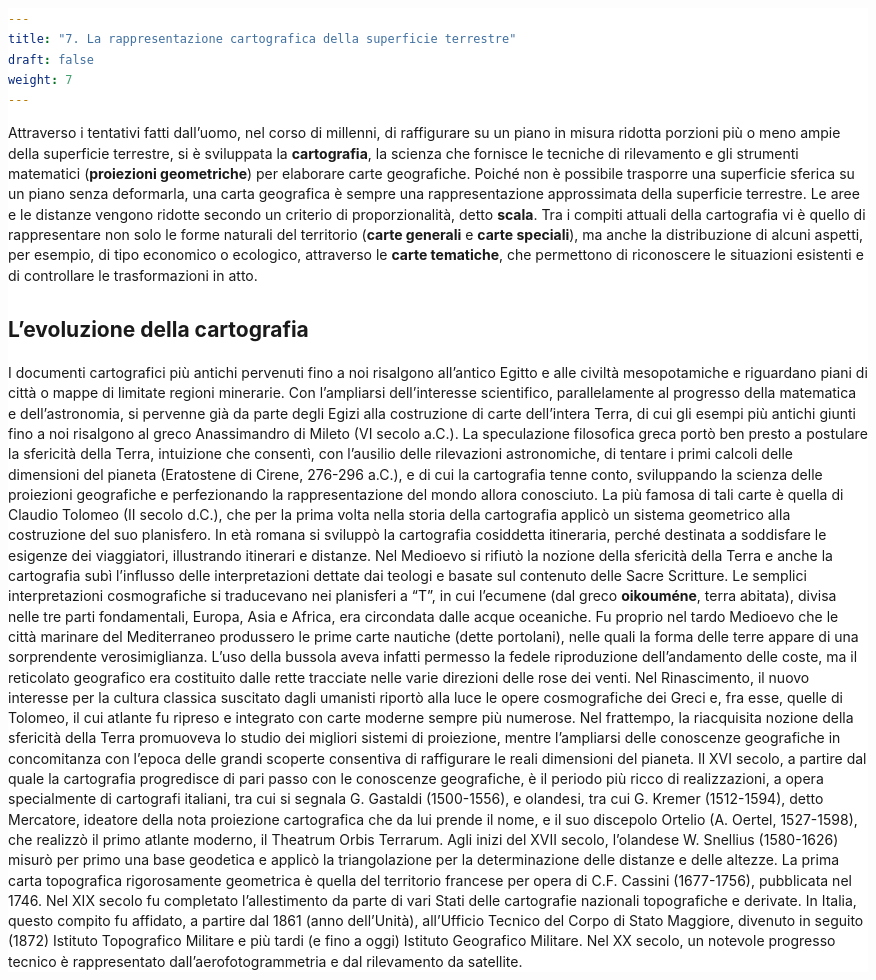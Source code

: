 ```yaml
---
title: "7. La rappresentazione cartografica della superficie terrestre"
draft: false
weight: 7
---
```


Attraverso i tentativi fatti dall’uomo, nel corso di millenni, di raffigurare su un piano in misura ridotta porzioni più o meno ampie della superficie terrestre, si è sviluppata la **cartografia**, la scienza che fornisce le tecniche di rilevamento e gli strumenti matematici (**proiezioni geometriche**) per elaborare carte geografiche.  Poiché non è possibile trasporre una superficie sferica su un piano senza deformarla, una carta geografica è sempre una rappresentazione approssimata della superficie terrestre. Le aree e le distanze vengono ridotte secondo un criterio di proporzionalità, detto **scala**.  Tra i compiti attuali della cartografia vi è quello di rappresentare non solo le forme naturali del territorio (**carte generali** e **carte speciali**), ma anche la distribuzione di alcuni aspetti, per esempio, di tipo economico o ecologico, attraverso le **carte tematiche**, che permettono di riconoscere le situazioni esistenti e di controllare le trasformazioni in atto.

## L’evoluzione della cartografia

I documenti cartografici più antichi pervenuti fino a noi risalgono all’antico Egitto e alle civiltà mesopotamiche e riguardano piani di città o mappe di limitate regioni minerarie. Con l’ampliarsi dell’interesse scientifico, parallelamente al progresso della matematica e dell’astronomia, si pervenne già da parte degli Egizi alla costruzione di carte dell’intera Terra, di cui gli esempi più antichi giunti fino a noi risalgono al greco Anassimandro di Mileto (VI secolo a.C.). La speculazione filosofica greca portò ben presto a postulare la sfericità della Terra, intuizione che consentì, con l’ausilio delle rilevazioni astronomiche, di tentare i primi calcoli delle dimensioni del pianeta (Eratostene di Cirene, 276-296 a.C.), e di cui la cartografia tenne conto, sviluppando la scienza delle proiezioni geografiche e perfezionando la rappresentazione del mondo allora conosciuto. La più famosa di tali carte è quella di Claudio Tolomeo (II secolo d.C.), che per la prima volta nella storia della cartografia applicò un sistema geometrico alla costruzione del suo planisfero.  In età romana si sviluppò la cartografia cosiddetta itineraria, perché destinata a soddisfare le esigenze dei viaggiatori, illustrando itinerari e distanze.  Nel Medioevo si rifiutò la nozione della sfericità della Terra e anche la cartografia subì l’influsso delle interpretazioni dettate dai teologi e basate sul contenuto delle Sacre Scritture. Le semplici interpretazioni cosmografiche si traducevano nei planisferi a “T”, in cui l’ecumene (dal greco **oikouméne**, terra abitata), divisa nelle tre parti fondamentali, Europa, Asia e Africa, era circondata dalle acque oceaniche. Fu proprio nel tardo Medioevo che le città marinare del Mediterraneo produssero le prime carte nautiche (dette portolani), nelle quali la forma delle terre appare di una sorprendente verosimiglianza. L’uso della bussola aveva infatti permesso la fedele riproduzione dell’andamento delle coste, ma il reticolato geografico era costituito dalle rette tracciate nelle varie direzioni delle rose dei venti.  Nel Rinascimento, il nuovo interesse per la cultura classica suscitato dagli umanisti riportò alla luce le opere cosmografiche dei Greci e, fra esse, quelle di Tolomeo, il cui atlante fu ripreso e integrato con carte moderne sempre più numerose. Nel frattempo, la riacquisita nozione della sfericità della Terra promuoveva lo studio dei migliori sistemi di proiezione, mentre l’ampliarsi delle conoscenze geografiche in concomitanza con l’epoca delle grandi scoperte consentiva di raffigurare le reali dimensioni del pianeta.  Il XVI secolo, a partire dal quale la cartografia progredisce di pari passo con le conoscenze geografiche, è il periodo più ricco di realizzazioni, a opera specialmente di cartografi italiani, tra cui si segnala G. Gastaldi (1500-1556), e olandesi, tra cui G. Kremer (1512-1594), detto Mercatore, ideatore della nota proiezione cartografica che da lui prende il nome, e il suo discepolo Ortelio (A. Oertel, 1527-1598), che realizzò il primo atlante moderno, il Theatrum Orbis Terrarum.  Agli inizi del XVII secolo, l’olandese W. Snellius (1580-1626) misurò per primo una base geodetica e applicò la triangolazione per la determinazione delle distanze e delle altezze. La prima carta topografica rigorosamente geometrica è quella del territorio francese per opera di C.F. Cassini (1677-1756), pubblicata nel 1746.  Nel XIX secolo fu completato l’allestimento da parte di vari Stati delle cartografie nazionali topografiche e derivate. In Italia, questo compito fu affidato, a partire dal 1861 (anno dell’Unità), all’Ufficio Tecnico del Corpo di Stato Maggiore, divenuto in seguito (1872) Istituto Topografico Militare e più tardi (e fino a oggi) Istituto Geografico Militare. Nel XX secolo, un notevole progresso tecnico è rappresentato dall’aerofotogrammetria e dal rilevamento da satellite.
